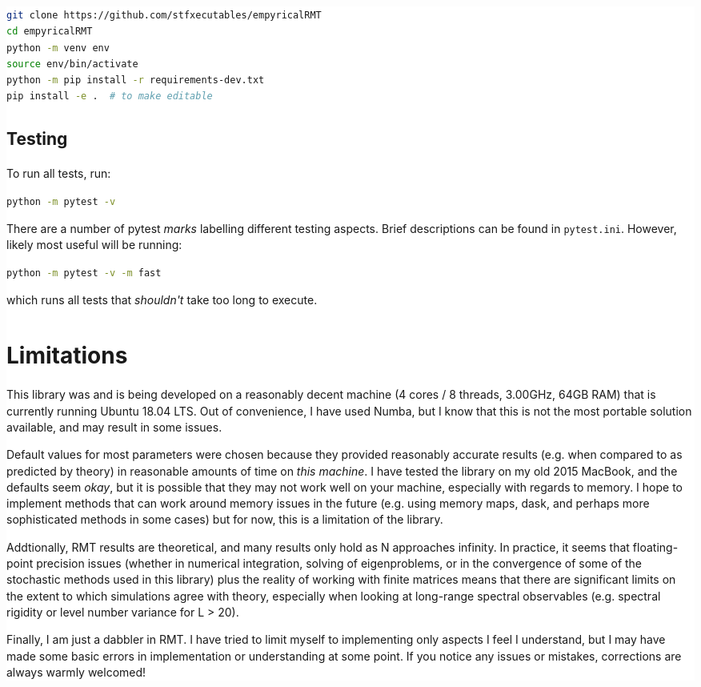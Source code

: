 ```bash
git clone https://github.com/stfxecutables/empyricalRMT
cd empyricalRMT
python -m venv env
source env/bin/activate
python -m pip install -r requirements-dev.txt
pip install -e .  # to make editable
```

## Testing

To run all tests, run:

```bash
python -m pytest -v
```

There are a number of pytest _marks_ labelling different testing aspects.
Brief descriptions can be found in `pytest.ini`. However, likely most useful
will be running:

```bash
python -m pytest -v -m fast
```

which runs all tests that _shouldn't_ take too long to execute.

# Limitations

This library was and is being developed on a reasonably decent machine (4 cores
/ 8 threads, 3.00GHz, 64GB RAM) that is currently running Ubuntu 18.04 LTS. Out
of convenience, I have used Numba, but I know that this is not the most portable
solution available, and may result in some issues.

Default values for most parameters were chosen because they provided reasonably
accurate results (e.g. when compared to as predicted by theory) in reasonable
amounts of time on *this machine*. I have tested the library on my old 2015
MacBook, and the defaults seem *okay*, but it is possible that they may not work
well on your machine, especially with regards to memory. I hope to implement
methods that can work around memory issues in the future (e.g. using memory
maps, dask, and perhaps more sophisticated methods in some cases) but for now,
this is a limitation of the library.

Addtionally, RMT results are theoretical, and many results only hold as N
approaches infinity. In practice, it seems that floating-point precision issues
(whether in numerical integration, solving of eigenproblems, or in the
convergence of some of the stochastic methods used in this library) plus the
reality of working with finite matrices means that there are significant limits
on the extent to which simulations agree with theory, especially when looking at
long-range spectral observables (e.g. spectral rigidity or level number variance
for L > 20).

Finally, I am just a dabbler in RMT. I have tried to limit myself to
implementing only aspects I feel I understand, but I may have made some basic
errors in implementation or understanding at some point. If you notice any
issues or mistakes, corrections are always warmly welcomed!
